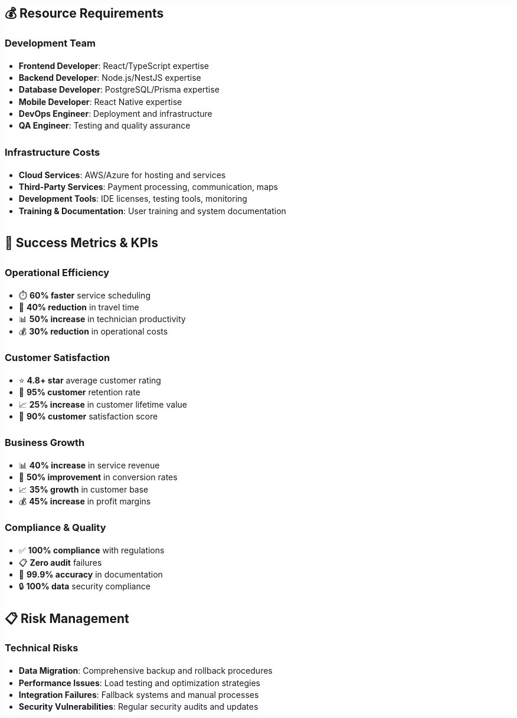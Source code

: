 ## 💰 **Resource Requirements**

### **Development Team**
- **Frontend Developer**: React/TypeScript expertise
- **Backend Developer**: Node.js/NestJS expertise
- **Database Developer**: PostgreSQL/Prisma expertise
- **Mobile Developer**: React Native expertise
- **DevOps Engineer**: Deployment and infrastructure
- **QA Engineer**: Testing and quality assurance

### **Infrastructure Costs**
- **Cloud Services**: AWS/Azure for hosting and services
- **Third-Party Services**: Payment processing, communication, maps
- **Development Tools**: IDE licenses, testing tools, monitoring
- **Training & Documentation**: User training and system documentation

## 🎯 **Success Metrics & KPIs**

### **Operational Efficiency**
- ⏱️ **60% faster** service scheduling
- 🚗 **40% reduction** in travel time
- 📊 **50% increase** in technician productivity
- 💰 **30% reduction** in operational costs

### **Customer Satisfaction**
- ⭐ **4.8+ star** average customer rating
- 🔄 **95% customer** retention rate
- 📈 **25% increase** in customer lifetime value
- 🎯 **90% customer** satisfaction score

### **Business Growth**
- 📊 **40% increase** in service revenue
- 🎯 **50% improvement** in conversion rates
- 📈 **35% growth** in customer base
- 💰 **45% increase** in profit margins

### **Compliance & Quality**
- ✅ **100% compliance** with regulations
- 📋 **Zero audit** failures
- 🎯 **99.9% accuracy** in documentation
- 🔒 **100% data** security compliance

## 📋 **Risk Management**

### **Technical Risks**
- **Data Migration**: Comprehensive backup and rollback procedures
- **Performance Issues**: Load testing and optimization strategies
- **Integration Failures**: Fallback systems and manual processes
- **Security Vulnerabilities**: Regular security audits and updates
